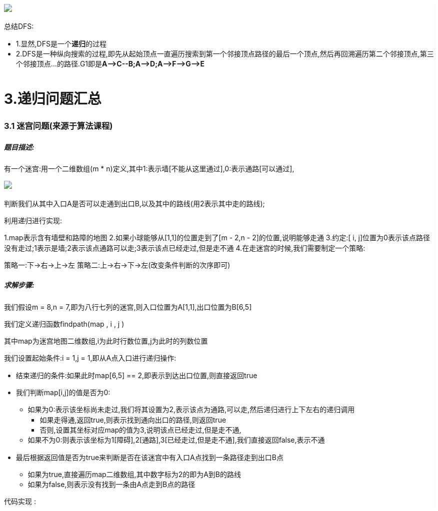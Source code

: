 ![](/img/algorithm/common/recursion/02.jpg)

总结DFS:

* 1.显然,DFS是一个**递归**的过程
* 2.DFS是一种纵向搜索的过程,即先从起始顶点一直遍历搜索到第一个邻接顶点路径的最后一个顶点,然后再回溯遍历第二个邻接顶点,第三个邻接顶点...的路径.G1即是**A-->C--B;A-->D;A-->F-->G-->E**

# 3.递归问题汇总

### 3.1 迷宫问题(来源于算法课程)

##### 题目描述:

有一个迷宫:用一个二维数组(m * n)定义,其中1:表示墙[不能从这里通过],0:表示通路[可以通过],

![](/img/algorithm/common/recursion/03.png)

判断我们从其中入口A是否可以走通到出口B,以及其中的路线(用2表示其中走的路线);

利用递归进行实现:

1.map表示含有墙壁和路障的地图
2.如果小球能够从[1,1]的位置走到了[m - 2,n - 2]的位置,说明能够走通
3.约定:[ i, j]位置为0表示该点路径没有走过;1表示是墙;2表示该点通路可以走;3表示该点已经走过,但是走不通
4.在走迷宫的时候,我们需要制定一个策略:

策略一:下->右->上->左
策略二:上->右->下->左(改变条件判断的次序即可)

##### 求解步骤:

我们假设m = 8,n = 7,即为八行七列的迷宫,则入口位置为A[1,1],出口位置为B[6,5]

我们定义递归函数findpath(map , i , j )

其中map为迷宫地图二维数组,i为此时行数位置,j为此时的列数位置

我们设置起始条件:i = 1,j = 1,即从A点入口进行递归操作:

* 结束递归的条件:如果此时map[6,5] == 2,即表示到达出口位置,则直接返回true

* 我们判断map[i,j]的值是否为0:

  * 如果为0:表示该坐标尚未走过,我们将其设置为2,表示该点为通路,可以走,然后递归进行上下左右的递归调用
    * 如果走得通,返回true,则表示找到通向出口的路径,则返回true
    * 否则,设置其坐标对应map的值为3,说明该点已经走过,但是走不通,
  * 如果不为0:则表示该坐标为1[障碍],2[通路],3[已经走过,但是走不通],我们直接返回false,表示不通

  

* 最后根据返回值是否为true来判断是否在该迷宫中有入口A点找到一条路径走到出口B点

  * 如果为true,直接遍历map二维数组,其中数字标为2的即为A到B的路线
  * 如果为false,则表示没有找到一条由A点走到B点的路径

代码实现 :
